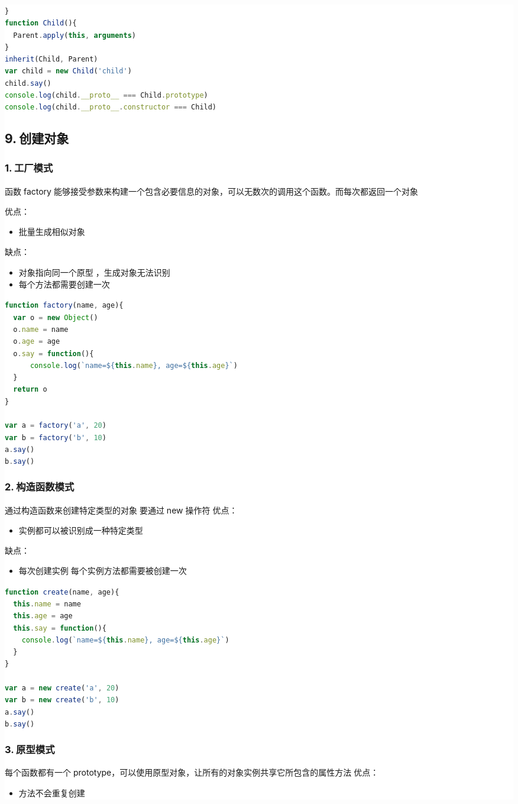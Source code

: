 ```js
}
function Child(){
  Parent.apply(this, arguments)
}
inherit(Child, Parent)
var child = new Child('child')
child.say()
console.log(child.__proto__ === Child.prototype)
console.log(child.__proto__.constructor === Child)
```
## 9. 创建对象

### 1. 工厂模式

函数 factory 能够接受参数来构建一个包含必要信息的对象，可以无数次的调用这个函数。而每次都返回一个对象

优点：
  * 批量生成相似对象

缺点：
  *  对象指向同一个原型 ，生成对象无法识别
  * 每个方法都需要创建一次
```js
function factory(name, age){
  var o = new Object()
  o.name = name
  o.age = age
  o.say = function(){
      console.log(`name=${this.name}, age=${this.age}`)
  }
  return o
}

var a = factory('a', 20)
var b = factory('b', 10)
a.say()
b.say()
```
### 2. 构造函数模式
通过构造函数来创建特定类型的对象 要通过 new 操作符
优点：
  * 实例都可以被识别成一种特定类型

缺点：
  * 每次创建实例 每个实例方法都需要被创建一次
```js
function create(name, age){
  this.name = name
  this.age = age
  this.say = function(){
    console.log(`name=${this.name}, age=${this.age}`)
  }
}

var a = new create('a', 20)
var b = new create('b', 10)
a.say()
b.say()
```
### 3. 原型模式
每个函数都有一个 prototype，可以使用原型对象，让所有的对象实例共享它所包含的属性方法
优点：
  *  方法不会重复创建
